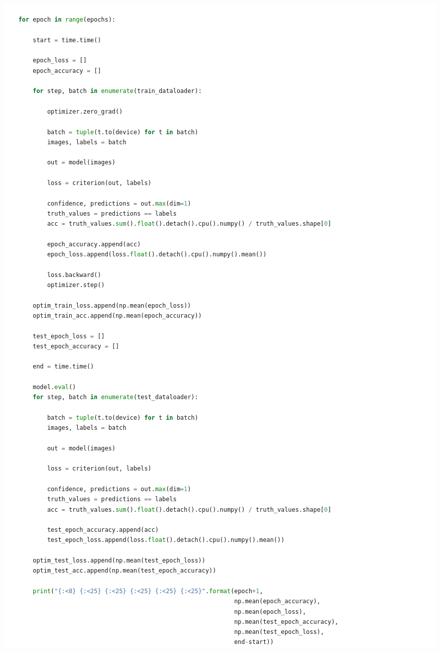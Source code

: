 ```py

    for epoch in range(epochs):

        start = time.time()

        epoch_loss = []
        epoch_accuracy = []

        for step, batch in enumerate(train_dataloader):

            optimizer.zero_grad()

            batch = tuple(t.to(device) for t in batch)
            images, labels = batch

            out = model(images)

            loss = criterion(out, labels)

            confidence, predictions = out.max(dim=1)
            truth_values = predictions == labels
            acc = truth_values.sum().float().detach().cpu().numpy() / truth_values.shape[0]

            epoch_accuracy.append(acc)
            epoch_loss.append(loss.float().detach().cpu().numpy().mean())

            loss.backward()
            optimizer.step()

        optim_train_loss.append(np.mean(epoch_loss))
        optim_train_acc.append(np.mean(epoch_accuracy))

        test_epoch_loss = []
        test_epoch_accuracy = []

        end = time.time()

        model.eval()
        for step, batch in enumerate(test_dataloader):

            batch = tuple(t.to(device) for t in batch)
            images, labels = batch

            out = model(images)

            loss = criterion(out, labels)

            confidence, predictions = out.max(dim=1)
            truth_values = predictions == labels
            acc = truth_values.sum().float().detach().cpu().numpy() / truth_values.shape[0]

            test_epoch_accuracy.append(acc)
            test_epoch_loss.append(loss.float().detach().cpu().numpy().mean())

        optim_test_loss.append(np.mean(test_epoch_loss))
        optim_test_acc.append(np.mean(test_epoch_accuracy))

        print("{:<8} {:<25} {:<25} {:<25} {:<25} {:<25}".format(epoch+1, 
                                                                np.mean(epoch_accuracy), 
                                                                np.mean(epoch_loss), 
                                                                np.mean(test_epoch_accuracy), 
                                                                np.mean(test_epoch_loss), 
                                                                end-start))
```